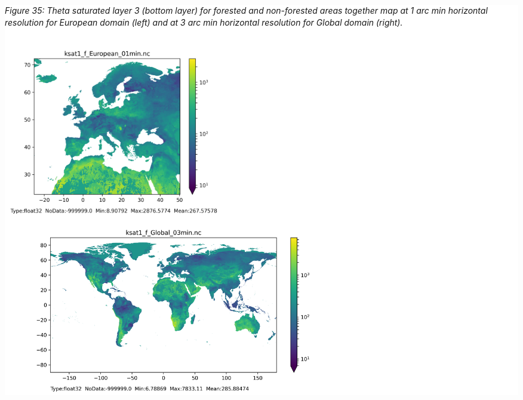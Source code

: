 *Figure 35: Theta saturated layer 3 (bottom layer) for forested and non-forested areas together map at 1 arc min horizontal resolution for European domain (left) and at 3 arc min horizontal resolution for Global domain (right).*



<p float="centre">
  <img src="../media/Static-Maps/ksat1_f_European_01min.png" width="394" />
  <img src="../media/Static-Maps/ksat1_f_Global_03min.png" width="611" /> 
</p>
